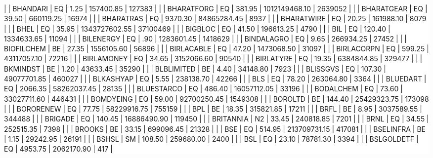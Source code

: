 |  | BHANDARI | EQ | 1.25 | 157400.85 | 127383 |
|  | BHARATFORG | EQ | 381.95 | 1012149468.10 | 2639052 |
|  | BHARATGEAR | EQ | 39.50 | 660119.25 | 16974 |
|  | BHARATRAS | EQ | 9370.30 | 84865284.45 | 8937 |
|  | BHARATWIRE | EQ | 20.25 | 161988.10 | 8079 |
|  | BHEL | EQ | 35.95 | 1343727602.55 | 37100469 |
|  | BIGBLOC | EQ | 41.50 | 196613.25 | 4790 |
|  | BIL | EQ | 120.40 | 1334633.65 | 11094 |
|  | BILENERGY | EQ | .90 | 1283601.45 | 1418629 |
|  | BINDALAGRO | EQ | 9.65 | 266934.25 | 27452 |
|  | BIOFILCHEM | BE | 27.35 | 1556105.60 | 56896 |
|  | BIRLACABLE | EQ | 47.20 | 1473068.50 | 31097 |
|  | BIRLACORPN | EQ | 599.25 | 43117057.10 | 72216 |
|  | BIRLAMONEY | EQ | 34.65 | 3152066.60 | 90540 |
|  | BIRLATYRE | EQ | 19.35 | 6384844.85 | 329477 |
|  | BKMINDST | BE | 1.20 | 43633.45 | 35290 |
|  | BLBLIMITED | BE | 4.40 | 34148.80 | 7923 |
|  | BLISSGVS | EQ | 107.30 | 49077701.85 | 460027 |
|  | BLKASHYAP | EQ | 5.55 | 238138.70 | 42266 |
|  | BLS | EQ | 78.20 | 263064.80 | 3364 |
|  | BLUEDART | EQ | 2066.35 | 58262037.45 | 28135 |
|  | BLUESTARCO | EQ | 486.40 | 16057112.05 | 33196 |
|  | BODALCHEM | EQ | 73.60 | 33027711.60 | 446431 |
|  | BOMDYEING | EQ | 59.00 | 92700250.45 | 1549308 |
|  | BOROLTD | BE | 144.40 | 25429323.75 | 173098 |
|  | BORORENEW | EQ | 77.75 | 58229916.75 | 755159 |
|  | BPL | BE | 18.35 | 315821.85 | 17211 |
|  | BRFL | BE | 8.95 | 3037589.55 | 344488 |
|  | BRIGADE | EQ | 140.45 | 16886490.90 | 119450 |
|  | BRITANNIA | N2 | 33.45 | 240818.85 | 7201 |
|  | BRNL | EQ | 34.55 | 252515.35 | 7398 |
|  | BROOKS | BE | 33.15 | 699096.45 | 21328 |
|  | BSE | EQ | 514.95 | 213709731.15 | 417081 |
|  | BSELINFRA | BE | 1.15 | 29242.95 | 26191 |
|  | BSHSL | SM | 108.50 | 259680.00 | 2400 |
|  | BSL | EQ | 23.10 | 78781.30 | 3394 |
|  | BSLGOLDETF | EQ | 4953.75 | 2062170.90 | 417 |